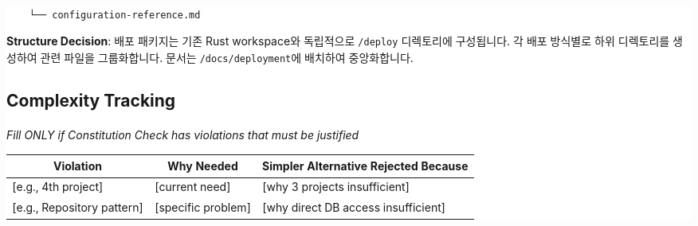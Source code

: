 ```
    └── configuration-reference.md
```

**Structure Decision**: 배포 패키지는 기존 Rust workspace와 독립적으로 `/deploy` 디렉토리에 구성됩니다. 각 배포 방식별로 하위 디렉토리를 생성하여 관련 파일을 그룹화합니다. 문서는 `/docs/deployment`에 배치하여 중앙화합니다.

## Complexity Tracking

*Fill ONLY if Constitution Check has violations that must be justified*

| Violation | Why Needed | Simpler Alternative Rejected Because |
|-----------|------------|-------------------------------------|
| [e.g., 4th project] | [current need] | [why 3 projects insufficient] |
| [e.g., Repository pattern] | [specific problem] | [why direct DB access insufficient] |

